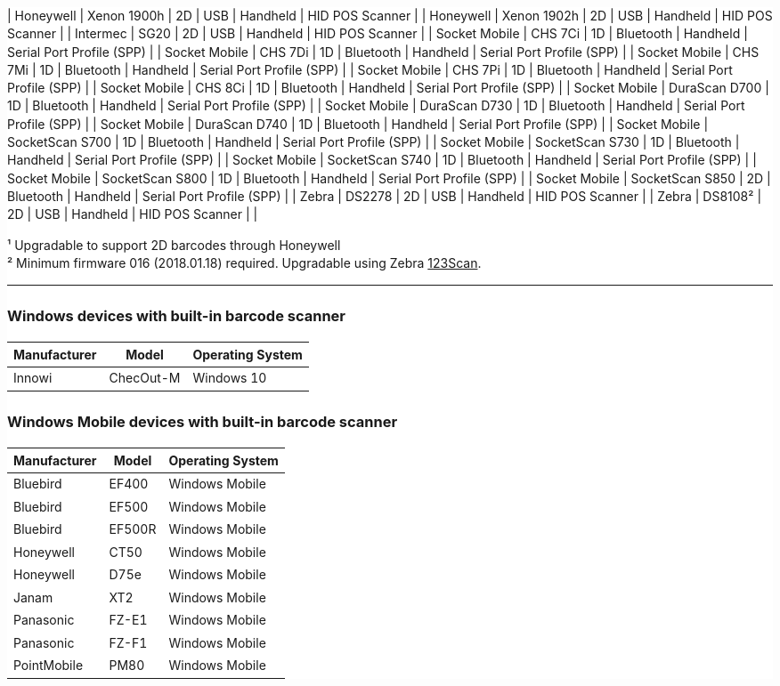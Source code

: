| Honeywell     | Xenon 1900h     | 2D         | USB          | Handheld     | HID POS Scanner           |
| Honeywell     | Xenon 1902h     | 2D         | USB          | Handheld     | HID POS Scanner           |
| Intermec      | SG20            | 2D         | USB          | Handheld     | HID POS Scanner           |
| Socket Mobile | CHS 7Ci         | 1D         | Bluetooth    | Handheld     | Serial Port Profile (SPP) |
| Socket Mobile | CHS 7Di         | 1D         | Bluetooth    | Handheld     | Serial Port Profile (SPP) |
| Socket Mobile | CHS 7Mi         | 1D         | Bluetooth    | Handheld     | Serial Port Profile (SPP) |
| Socket Mobile | CHS 7Pi         | 1D         | Bluetooth    | Handheld     | Serial Port Profile (SPP) |
| Socket Mobile | CHS 8Ci         | 1D         | Bluetooth    | Handheld     | Serial Port Profile (SPP) |
| Socket Mobile | DuraScan D700   | 1D         | Bluetooth    | Handheld     | Serial Port Profile (SPP) |
| Socket Mobile | DuraScan D730   | 1D         | Bluetooth    | Handheld     | Serial Port Profile (SPP) |
| Socket Mobile | DuraScan D740   | 1D         | Bluetooth    | Handheld     | Serial Port Profile (SPP) |
| Socket Mobile | SocketScan S700 | 1D         | Bluetooth    | Handheld     | Serial Port Profile (SPP) |
| Socket Mobile | SocketScan S730 | 1D         | Bluetooth    | Handheld     | Serial Port Profile (SPP) |
| Socket Mobile | SocketScan S740 | 1D         | Bluetooth    | Handheld     | Serial Port Profile (SPP) |
| Socket Mobile | SocketScan S800 | 1D         | Bluetooth    | Handheld     | Serial Port Profile (SPP) |
| Socket Mobile | SocketScan S850 | 2D         | Bluetooth    | Handheld     | Serial Port Profile (SPP) |
| Zebra         | DS2278          | 2D         | USB          | Handheld     | HID POS Scanner           |
| Zebra         | DS8108²         | 2D         | USB          | Handheld     | HID POS Scanner           |
|


¹ Upgradable to support 2D barcodes through Honeywell <br/>
² Minimum firmware 016 (2018.01.18) required. Upgradable using Zebra [123Scan](http://www.zebra.com/123Scan). 


<hr>

### Windows devices with built-in barcode scanner
| Manufacturer   | Model | Operating System |
|----------------|-------|------------------|
| Innowi         | ChecOut-M | Windows 10   |

### Windows Mobile devices with built-in barcode scanner
| Manufacturer   | Model | Operating System |
|----------------|-------|------------------|
| Bluebird       | EF400 | Windows Mobile   |
| Bluebird       | EF500 | Windows Mobile   |
| Bluebird       | EF500R | Windows Mobile   |
| Honeywell      | CT50   | Windows Mobile   |
| Honeywell      | D75e | Windows Mobile   |
| Janam          | XT2      | Windows Mobile   |
| Panasonic      | FZ-E1 | Windows Mobile   |
| Panasonic      | FZ-F1 |Windows Mobile   |
| PointMobile    | PM80 | Windows Mobile   |